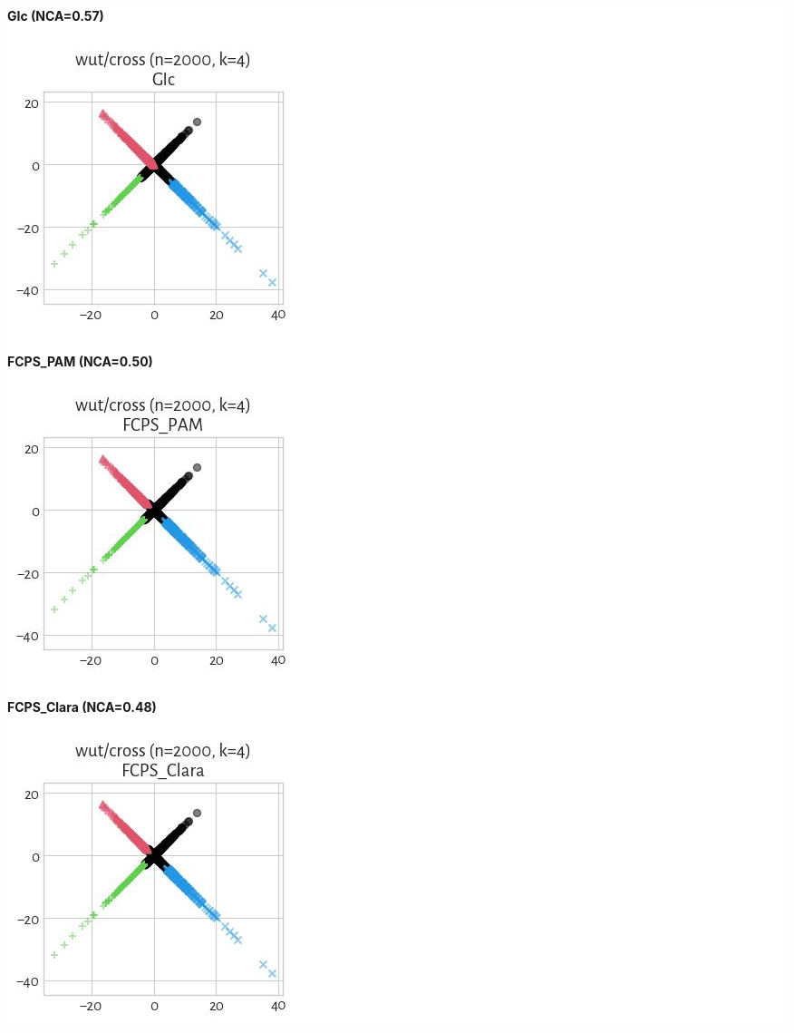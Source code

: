 

#### GIc (NCA=0.57)

![](wut/cross.result4.GIc.jpg)



#### FCPS_PAM (NCA=0.50)

![](wut/cross.result4.FCPS_PAM.jpg)



#### FCPS_Clara (NCA=0.48)

![](wut/cross.result4.FCPS_Clara.jpg)
